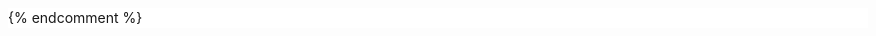 </section>
    
<script type="text/javascript">
    // TODO: figure out the right way to share JS alongside the LESS
    window.onload = function () {
        function toggleCollapsing(e) {
            if (e.type == "keydown" && (e.keyCode != 13 && e.keyCode != 32)) {
                return;
            }
            if (e.target.classList.contains("-action")) {
                return;
            }
            var expanded = this.getAttribute("aria-expanded") === "true";
            this.setAttribute("aria-expanded", expanded ? "false" : "true");
            var l = document.getElementById(this.getAttribute("aria-controls"));
            if (expanded) {
                l.classList.add("is-collapsed");
            } else {
                l.classList.remove("is-collapsed");
            }
            if (e.type === "click") {
                this.blur();
            } else {
                e.preventDefault();
            }
        }
        var cs = document.getElementsByClassName("js-collapsing-control");
        for (var i=0; i < cs.length; i++) {
            cs[i].addEventListener("click", toggleCollapsing);
            cs[i].addEventListener("keydown", toggleCollapsing);
        }
    };
</script>
{% endcomment %}